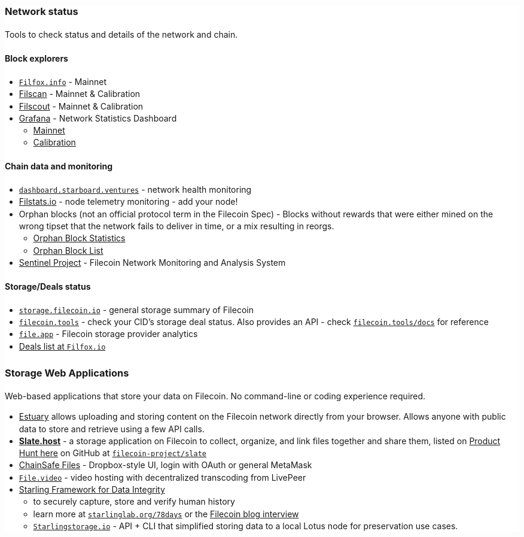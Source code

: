 ### Network status

Tools to check status and details of the network and chain.

#### Block explorers

* [`Filfox.info`](https://filfox.info/en) - Mainnet
* [Filscan](https://filscan.io) - Mainnet & Calibration
* [Filscout](https://filscout.com) - Mainnet & Calibration
* [Grafana](https://stats.filecoin.io/) - Network Statistics Dashboard
  * [Mainnet](https://stats.filecoin.io/)
  * [Calibration](https://stats.calibration.fildev.network/d/z6FtI92Zz/chain?orgId=1\&refresh=25s\&from=now-30m\&to=now\&kiosk)

#### Chain data and monitoring

* [`dashboard.starboard.ventures`](https://dashboard.starboard.ventures/) - network health monitoring
* [Filstats.io](https://filstats.io) - node telemetry monitoring - add your node!
* Orphan blocks (not an official protocol term in the Filecoin Spec) - Blocks without rewards that were either mined on the wrong tipset that the network fails to deliver in time, or a mix resulting in reorgs.
  * [Orphan Block Statistics](https://filscout.com/en/orphan-block)
  * [Orphan Block List](https://filscout.com/en/orphan-block/alllist)
* [Sentinel Project](https://lilium.sh/) - Filecoin Network Monitoring and Analysis System

#### Storage/Deals status

* [`storage.filecoin.io`](https://storage.filecoin.io/) - general storage summary of Filecoin
* [`filecoin.tools`](https://filecoin.tools) - check your CID’s storage deal status. Also provides an API - check [`filecoin.tools/docs`](https://filecoin.tools/docs) for reference
* [`file.app`](https://file.app/) - Filecoin storage provider analytics
* [Deals list at `Filfox.io`](https://filfox.info/en/deal)

### Storage Web Applications

Web-based applications that store your data on Filecoin. No command-line or coding experience required.

* [Estuary](https://estuary.tech) allows uploading and storing content on the Filecoin network directly from your browser. Allows anyone with public data to store and retrieve using a few API calls.
* [**Slate.host**](https://slate.host) - a storage application on Filecoin to collect, organize, and link files together and share them, listed on [Product Hunt here](https://www.producthunt.com/posts/slate-f195dcdd-18e2-4dc2-8c70-45208ccbb862) on GitHub at [`filecoin-project/slate`](https://github.com/filecoin-project/slate/)
* [ChainSafe Files](https://files.chainsafe.io/) - Dropbox-style UI, login with OAuth or general MetaMask
* [`File.video`](https://file.video/) - video hosting with decentralized transcoding from LivePeer
* [Starling Framework for Data Integrity](https://www.starlinglab.org/)
  * to securely capture, store and verify human history
  * learn more at [`starlinglab.org/78days`](https://www.starlinglab.org/78days/) or the [Filecoin blog interview](https://filecoin.io/blog/starling-framework/)
  * [`Starlingstorage.io`](https://starlingstorage.io/) - API + CLI that simplified storing data to a local Lotus node for preservation use cases.
